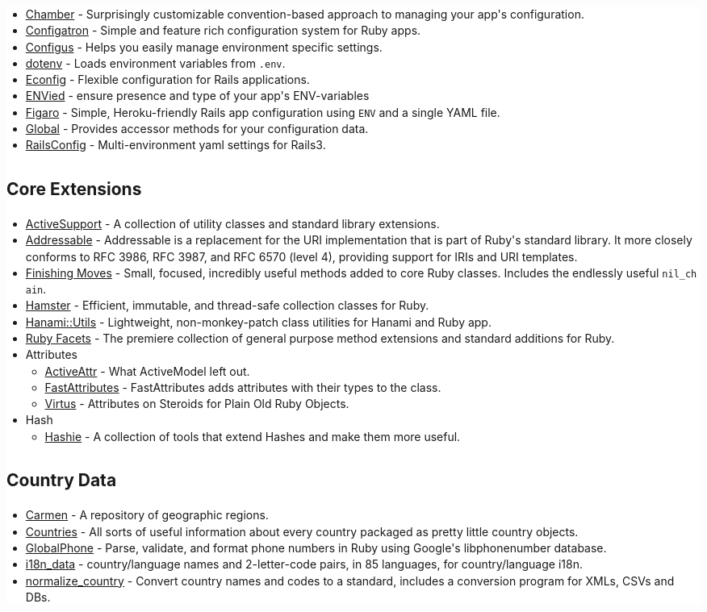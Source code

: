   * [Chamber](https://github.com/thekompanee/chamber) - Surprisingly customizable convention-based approach to managing your app's configuration.
  * [Configatron](https://github.com/markbates/configatron) - Simple and feature rich configuration system for Ruby apps.
  * [Configus](https://github.com/kaize/configus) - Helps you easily manage environment specific settings.
  * [dotenv](https://github.com/bkeepers/dotenv) - Loads environment variables from `.env`.
  * [Econfig](https://github.com/elabs/econfig) - Flexible configuration for Rails applications.
  * [ENVied](https://github.com/eval/envied) - ensure presence and type of your app's ENV-variables
  * [Figaro](https://github.com/laserlemon/figaro) - Simple, Heroku-friendly Rails app configuration using `ENV` and a single YAML file.
  * [Global](https://github.com/railsware/global) - Provides accessor methods for your configuration data.
  * [RailsConfig](https://github.com/railsconfig/config) - Multi-environment yaml settings for Rails3.

## Core Extensions

  * [ActiveSupport](https://github.com/rails/rails/tree/master/activesupport) - A collection of utility classes and standard library extensions.
  * [Addressable](https://github.com/sporkmonger/addressable) - Addressable is a replacement for the URI implementation that is part of Ruby's standard library. It more closely conforms to RFC 3986, RFC 3987, and RFC 6570 (level 4), providing support for IRIs and URI templates.
  * [Finishing Moves](https://github.com/forgecrafted/finishing_moves) - Small, focused, incredibly useful methods added to core Ruby classes. Includes the endlessly useful `nil_chain`.
  * [Hamster](https://github.com/hamstergem/hamster) - Efficient, immutable, and thread-safe collection classes for Ruby.
  * [Hanami::Utils](https://github.com/hanami/utils) - Lightweight, non-monkey-patch class utilities for Hanami and Ruby app.
  * [Ruby Facets](https://github.com/rubyworks/facets) - The premiere collection of general purpose method extensions and standard additions for Ruby.
  * Attributes
    * [ActiveAttr](https://github.com/cgriego/active_attr) - What ActiveModel left out.
    * [FastAttributes](https://github.com/applift/fast_attributes) - FastAttributes adds attributes with their types to the class.
    * [Virtus](https://github.com/solnic/virtus) - Attributes on Steroids for Plain Old Ruby Objects.
  * Hash
    * [Hashie](https://github.com/intridea/hashie) - A collection of tools that extend Hashes and make them more useful.

## Country Data

  * [Carmen](https://github.com/jim/carmen) - A repository of geographic regions.
  * [Countries](https://github.com/hexorx/countries) - All sorts of useful information about every country packaged as pretty little country objects.
  * [GlobalPhone](https://github.com/sstephenson/global_phone) - Parse, validate, and format phone numbers in Ruby using Google's libphonenumber database.
  * [i18n_data](https://github.com/grosser/i18n_data) - country/language names and 2-letter-code pairs, in 85 languages, for country/language i18n.
  * [normalize_country](https://github.com/sshaw/normalize_country) - Convert country names and codes to a standard, includes a conversion program for XMLs, CSVs and DBs.
